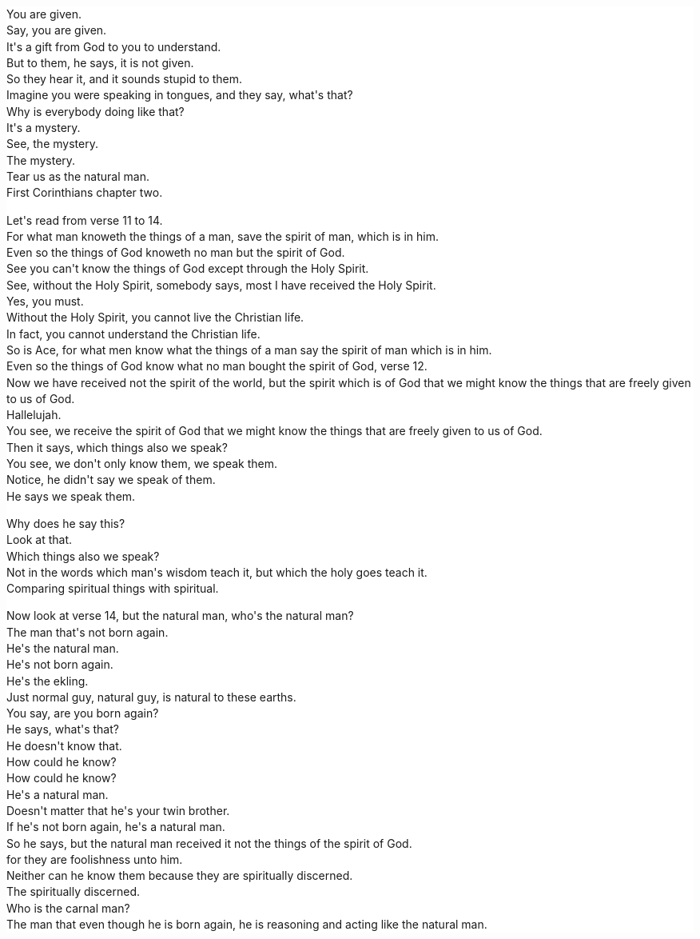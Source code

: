 You are given.  
Say, you are given.  
It's a gift from God to you to understand.  
But to them, he says, it is not given.  
So they hear it, and it sounds stupid to them.  
Imagine you were speaking in tongues, and they say, what's that?  
Why is everybody doing like that?  
It's a mystery.  
See, the mystery.  
The mystery.  
 Tear us as the natural man.  
First Corinthians chapter two.  


  
Let's read from verse 11 to 14.  
For what man knoweth the things of a man, save the spirit of man, which is in him.  
Even so the things of God knoweth no man but the spirit of God.  
See you can't know the things of God except through the Holy Spirit.  
 See, without the Holy Spirit, somebody says, most I have received the Holy Spirit.  
Yes, you must.  
Without the Holy Spirit, you cannot live the Christian life.  
In fact, you cannot understand the Christian life.  
 So is Ace, for what men know what the things of a man say the spirit of man which is in him.  
Even so the things of God know what no man bought the spirit of God, verse 12.  
Now we have received not the spirit of the world, but the spirit which is of God that we might know the things that are freely given to us of God.  
Hallelujah.  
You see, we receive the spirit of God that we might know the things that are freely given to us of God.  
 Then it says, which things also we speak?  
You see, we don't only know them, we speak them.  
Notice, he didn't say we speak of them.  
He says we speak them.  


  
 Why does he say this?  
Look at that.  
Which things also we speak?  
Not in the words which man's wisdom teach it, but which the holy goes teach it.  
Comparing spiritual things with spiritual.  


  
Now look at verse 14, but the natural man, who's the natural man?  
The man that's not born again.  
He's the natural man.  
He's not born again.  
He's the ekling.  
 Just normal guy, natural guy, is natural to these earths.  
You say, are you born again?  
He says, what's that?  
He doesn't know that.  
How could he know?  
How could he know?  
He's a natural man.  
Doesn't matter that he's your twin brother.  
If he's not born again, he's a natural man.  
So he says, but the natural man received it not the things of the spirit of God.  
 for they are foolishness unto him.  
Neither can he know them because they are spiritually discerned.  
The spiritually discerned.  
Who is the carnal man?  
The man that even though he is born again, he is reasoning and acting like the natural man.  
